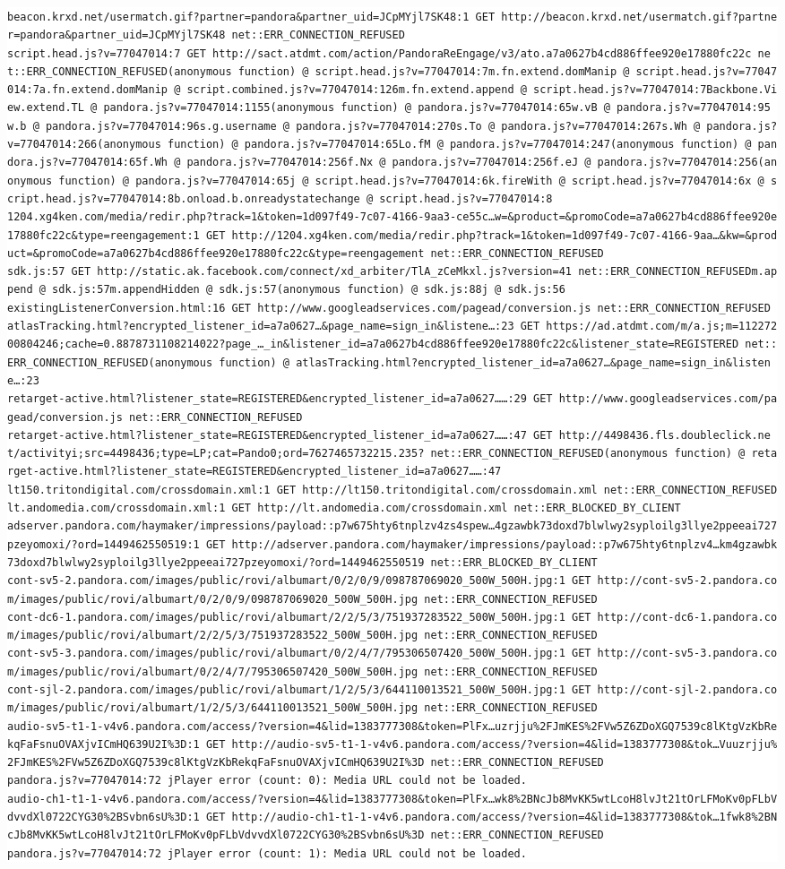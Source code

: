     beacon.krxd.net/usermatch.gif?partner=pandora&partner_uid=JCpMYjl7SK48:1 GET http://beacon.krxd.net/usermatch.gif?partner=pandora&partner_uid=JCpMYjl7SK48 net::ERR_CONNECTION_REFUSED
    script.head.js?v=77047014:7 GET http://sact.atdmt.com/action/PandoraReEngage/v3/ato.a7a0627b4cd886ffee920e17880fc22c net::ERR_CONNECTION_REFUSED(anonymous function) @ script.head.js?v=77047014:7m.fn.extend.domManip @ script.head.js?v=77047014:7a.fn.extend.domManip @ script.combined.js?v=77047014:126m.fn.extend.append @ script.head.js?v=77047014:7Backbone.View.extend.TL @ pandora.js?v=77047014:1155(anonymous function) @ pandora.js?v=77047014:65w.vB @ pandora.js?v=77047014:95w.b @ pandora.js?v=77047014:96s.g.username @ pandora.js?v=77047014:270s.To @ pandora.js?v=77047014:267s.Wh @ pandora.js?v=77047014:266(anonymous function) @ pandora.js?v=77047014:65Lo.fM @ pandora.js?v=77047014:247(anonymous function) @ pandora.js?v=77047014:65f.Wh @ pandora.js?v=77047014:256f.Nx @ pandora.js?v=77047014:256f.eJ @ pandora.js?v=77047014:256(anonymous function) @ pandora.js?v=77047014:65j @ script.head.js?v=77047014:6k.fireWith @ script.head.js?v=77047014:6x @ script.head.js?v=77047014:8b.onload.b.onreadystatechange @ script.head.js?v=77047014:8
    1204.xg4ken.com/media/redir.php?track=1&token=1d097f49-7c07-4166-9aa3-ce55c…w=&product=&promoCode=a7a0627b4cd886ffee920e17880fc22c&type=reengagement:1 GET http://1204.xg4ken.com/media/redir.php?track=1&token=1d097f49-7c07-4166-9aa…&kw=&product=&promoCode=a7a0627b4cd886ffee920e17880fc22c&type=reengagement net::ERR_CONNECTION_REFUSED
    sdk.js:57 GET http://static.ak.facebook.com/connect/xd_arbiter/TlA_zCeMkxl.js?version=41 net::ERR_CONNECTION_REFUSEDm.append @ sdk.js:57m.appendHidden @ sdk.js:57(anonymous function) @ sdk.js:88j @ sdk.js:56
    existingListenerConversion.html:16 GET http://www.googleadservices.com/pagead/conversion.js net::ERR_CONNECTION_REFUSED
    atlasTracking.html?encrypted_listener_id=a7a0627…&page_name=sign_in&listene…:23 GET https://ad.atdmt.com/m/a.js;m=11227200804246;cache=0.8878731108214022?page_…_in&listener_id=a7a0627b4cd886ffee920e17880fc22c&listener_state=REGISTERED net::ERR_CONNECTION_REFUSED(anonymous function) @ atlasTracking.html?encrypted_listener_id=a7a0627…&page_name=sign_in&listene…:23
    retarget-active.html?listener_state=REGISTERED&encrypted_listener_id=a7a0627……:29 GET http://www.googleadservices.com/pagead/conversion.js net::ERR_CONNECTION_REFUSED
    retarget-active.html?listener_state=REGISTERED&encrypted_listener_id=a7a0627……:47 GET http://4498436.fls.doubleclick.net/activityi;src=4498436;type=LP;cat=Pando0;ord=7627465732215.235? net::ERR_CONNECTION_REFUSED(anonymous function) @ retarget-active.html?listener_state=REGISTERED&encrypted_listener_id=a7a0627……:47
    lt150.tritondigital.com/crossdomain.xml:1 GET http://lt150.tritondigital.com/crossdomain.xml net::ERR_CONNECTION_REFUSED
    lt.andomedia.com/crossdomain.xml:1 GET http://lt.andomedia.com/crossdomain.xml net::ERR_BLOCKED_BY_CLIENT
    adserver.pandora.com/haymaker/impressions/payload::p7w675hty6tnplzv4zs4spew…4gzawbk73doxd7blwlwy2syploilg3llye2ppeeai727pzeyomoxi/?ord=1449462550519:1 GET http://adserver.pandora.com/haymaker/impressions/payload::p7w675hty6tnplzv4…km4gzawbk73doxd7blwlwy2syploilg3llye2ppeeai727pzeyomoxi/?ord=1449462550519 net::ERR_BLOCKED_BY_CLIENT
    cont-sv5-2.pandora.com/images/public/rovi/albumart/0/2/0/9/098787069020_500W_500H.jpg:1 GET http://cont-sv5-2.pandora.com/images/public/rovi/albumart/0/2/0/9/098787069020_500W_500H.jpg net::ERR_CONNECTION_REFUSED
    cont-dc6-1.pandora.com/images/public/rovi/albumart/2/2/5/3/751937283522_500W_500H.jpg:1 GET http://cont-dc6-1.pandora.com/images/public/rovi/albumart/2/2/5/3/751937283522_500W_500H.jpg net::ERR_CONNECTION_REFUSED
    cont-sv5-3.pandora.com/images/public/rovi/albumart/0/2/4/7/795306507420_500W_500H.jpg:1 GET http://cont-sv5-3.pandora.com/images/public/rovi/albumart/0/2/4/7/795306507420_500W_500H.jpg net::ERR_CONNECTION_REFUSED
    cont-sjl-2.pandora.com/images/public/rovi/albumart/1/2/5/3/644110013521_500W_500H.jpg:1 GET http://cont-sjl-2.pandora.com/images/public/rovi/albumart/1/2/5/3/644110013521_500W_500H.jpg net::ERR_CONNECTION_REFUSED
    audio-sv5-t1-1-v4v6.pandora.com/access/?version=4&lid=1383777308&token=PlFx…uzrjju%2FJmKES%2FVw5Z6ZDoXGQ7539c8lKtgVzKbRekqFaFsnuOVAXjvICmHQ639U2I%3D:1 GET http://audio-sv5-t1-1-v4v6.pandora.com/access/?version=4&lid=1383777308&tok…Vuuzrjju%2FJmKES%2FVw5Z6ZDoXGQ7539c8lKtgVzKbRekqFaFsnuOVAXjvICmHQ639U2I%3D net::ERR_CONNECTION_REFUSED
    pandora.js?v=77047014:72 jPlayer error (count: 0): Media URL could not be loaded.
    audio-ch1-t1-1-v4v6.pandora.com/access/?version=4&lid=1383777308&token=PlFx…wk8%2BNcJb8MvKK5wtLcoH8lvJt21tOrLFMoKv0pFLbVdvvdXl0722CYG30%2BSvbn6sU%3D:1 GET http://audio-ch1-t1-1-v4v6.pandora.com/access/?version=4&lid=1383777308&tok…1fwk8%2BNcJb8MvKK5wtLcoH8lvJt21tOrLFMoKv0pFLbVdvvdXl0722CYG30%2BSvbn6sU%3D net::ERR_CONNECTION_REFUSED
    pandora.js?v=77047014:72 jPlayer error (count: 1): Media URL could not be loaded.
